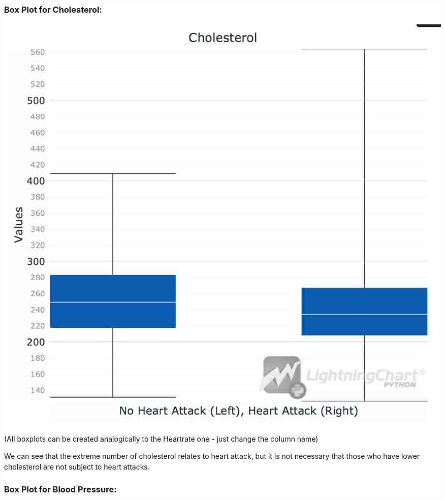 ### Box Plot for Cholesterol:
![cholesterol boxplot](md_img/box_chol.png)

(All boxplots can be created analogically to the Heartrate one - just change the column name)

We can see that the extreme number of cholesterol relates to heart attack, but it is not necessary that those who have lower cholesterol are not subject to heart attacks.

### Box Plot for Blood Pressure: